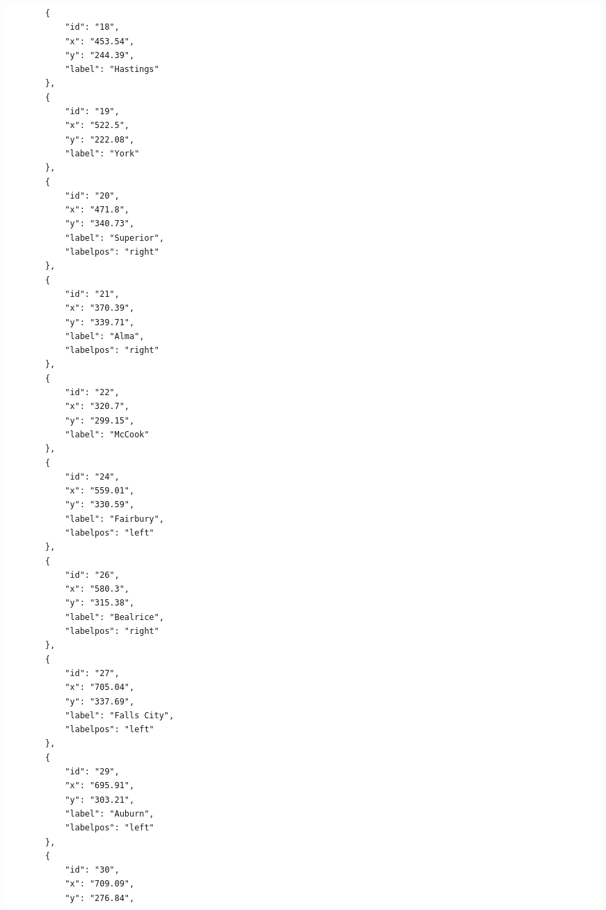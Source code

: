             {
                "id": "18",
                "x": "453.54",
                "y": "244.39",
                "label": "Hastings"
            },
            {
                "id": "19",
                "x": "522.5",
                "y": "222.08",
                "label": "York"
            },
            {
                "id": "20",
                "x": "471.8",
                "y": "340.73",
                "label": "Superior",
                "labelpos": "right"
            },
            {
                "id": "21",
                "x": "370.39",
                "y": "339.71",
                "label": "Alma",
                "labelpos": "right"
            },
            {
                "id": "22",
                "x": "320.7",
                "y": "299.15",
                "label": "McCook"
            },
            {
                "id": "24",
                "x": "559.01",
                "y": "330.59",
                "label": "Fairbury",
                "labelpos": "left"
            },
            {
                "id": "26",
                "x": "580.3",
                "y": "315.38",
                "label": "Bealrice",
                "labelpos": "right"
            },
            {
                "id": "27",
                "x": "705.04",
                "y": "337.69",
                "label": "Falls City",
                "labelpos": "left"
            },
            {
                "id": "29",
                "x": "695.91",
                "y": "303.21",
                "label": "Auburn",
                "labelpos": "left"
            },
            {
                "id": "30",
                "x": "709.09",
                "y": "276.84",